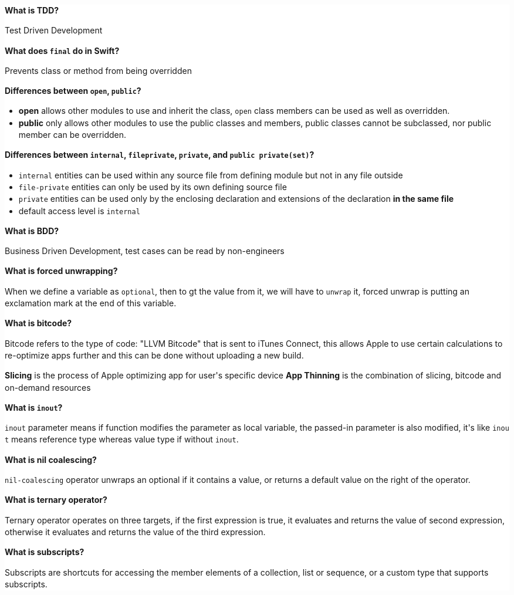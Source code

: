 **What is TDD?**

Test Driven Development

**What does `final` do in Swift?**

Prevents class or method from being overridden

**Differences between `open`, `public`?**

- **open** allows other modules to use and inherit the class, `open` class members can be used as well as overridden.
- **public** only allows other modules to use the public classes and members, public classes cannot be subclassed, nor public member can be overridden.

**Differences between `internal`, `fileprivate`, `private`, and `public private(set)`?**

- `internal` entities can be used within any source file from defining module but not in any file outside
- `file-private` entities can only be used by its own defining source file
- `private` entities can be used only by the enclosing declaration and extensions of the declaration **in the same file**
- default access level is `internal`

**What is BDD?**

Business Driven Development, test cases can be read by non-engineers

**What is forced unwrapping?**

When we define a variable as `optional`, then to gt the value from it, we will have to `unwrap` it, forced unwrap is putting an exclamation mark at the end of this variable.

**What is bitcode?**

Bitcode refers to the type of code: "LLVM Bitcode" that is sent to iTunes Connect, this allows Apple to use certain calculations to re-optimize apps further and this can be done without uploading a new build.

**Slicing** is the process of Apple optimizing app for user's specific device
**App Thinning** is the combination of slicing, bitcode and on-demand resources

**What is `inout`?**

`inout` parameter means if function modifies the parameter as local variable, the passed-in parameter is also modified, it's like `inout` means reference type whereas value type if without `inout`.

**What is nil coalescing?**

`nil-coalescing` operator unwraps an optional if it contains a value, or returns a default value on the right of the operator.

**What is ternary operator?**

Ternary operator operates on three targets, if the first expression is true, it evaluates and returns the value of second expression, otherwise it evaluates and returns the value of the third expression.

**What is subscripts?**

Subscripts are shortcuts for accessing the member elements of a collection, list or sequence, or a custom type that supports subscripts.
